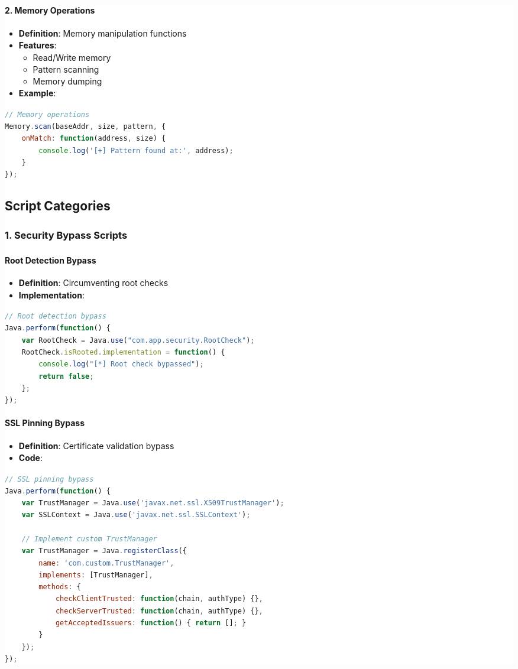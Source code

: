 #### 2. Memory Operations
- **Definition**: Memory manipulation functions
- **Features**:
  - Read/Write memory
  - Pattern scanning
  - Memory dumping
- **Example**:
```javascript
// Memory operations
Memory.scan(baseAddr, size, pattern, {
    onMatch: function(address, size) {
        console.log('[+] Pattern found at:', address);
    }
});
```

## Script Categories

### 1. Security Bypass Scripts
#### Root Detection Bypass
- **Definition**: Circumventing root checks
- **Implementation**:
```javascript
// Root detection bypass
Java.perform(function() {
    var RootCheck = Java.use("com.app.security.RootCheck");
    RootCheck.isRooted.implementation = function() {
        console.log("[*] Root check bypassed");
        return false;
    };
});
```

#### SSL Pinning Bypass
- **Definition**: Certificate validation bypass
- **Code**:
```javascript
// SSL pinning bypass
Java.perform(function() {
    var TrustManager = Java.use('javax.net.ssl.X509TrustManager');
    var SSLContext = Java.use('javax.net.ssl.SSLContext');
    
    // Implement custom TrustManager
    var TrustManager = Java.registerClass({
        name: 'com.custom.TrustManager',
        implements: [TrustManager],
        methods: {
            checkClientTrusted: function(chain, authType) {},
            checkServerTrusted: function(chain, authType) {},
            getAcceptedIssuers: function() { return []; }
        }
    });
});
```
